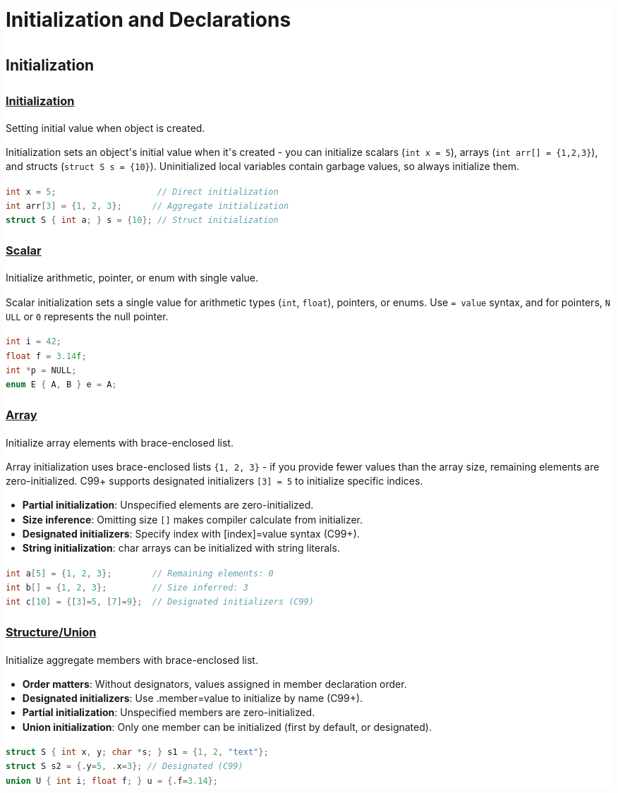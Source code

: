 # Initialization and Declarations

## Initialization
### [Initialization](https://en.cppreference.com/w/c/language/initialization.html)
Setting initial value when object is created.

Initialization sets an object's initial value when it's created - you can initialize scalars (`int x = 5`), arrays (`int arr[] = {1,2,3}`), and structs (`struct S s = {10}`).
Uninitialized local variables contain garbage values, so always initialize them.

```c
int x = 5;                    // Direct initialization
int arr[3] = {1, 2, 3};      // Aggregate initialization
struct S { int a; } s = {10}; // Struct initialization
```

### [Scalar](https://en.cppreference.com/w/c/language/scalar_initialization.html)
Initialize arithmetic, pointer, or enum with single value.

Scalar initialization sets a single value for arithmetic types (`int`, `float`), pointers, or enums.
Use `= value` syntax, and for pointers, `NULL` or `0` represents the null pointer.

```c
int i = 42;
float f = 3.14f;
int *p = NULL;
enum E { A, B } e = A;
```

### [Array](https://en.cppreference.com/w/c/language/array_initialization.html)
Initialize array elements with brace-enclosed list.

Array initialization uses brace-enclosed lists `{1, 2, 3}` - if you provide fewer values than the array size, remaining elements are zero-initialized.
C99+ supports designated initializers `[3] = 5` to initialize specific indices.

- **Partial initialization**: Unspecified elements are zero-initialized.
- **Size inference**: Omitting size `[]` makes compiler calculate from initializer.
- **Designated initializers**: Specify index with [index]=value syntax (C99+).
- **String initialization**: char arrays can be initialized with string literals.
```c
int a[5] = {1, 2, 3};        // Remaining elements: 0
int b[] = {1, 2, 3};         // Size inferred: 3
int c[10] = {[3]=5, [7]=9};  // Designated initializers (C99)
```

### [Structure/Union](https://en.cppreference.com/w/c/language/struct_initialization.html)
Initialize aggregate members with brace-enclosed list.
- **Order matters**: Without designators, values assigned in member declaration order.
- **Designated initializers**: Use .member=value to initialize by name (C99+).
- **Partial initialization**: Unspecified members are zero-initialized.
- **Union initialization**: Only one member can be initialized (first by default, or designated).
```c
struct S { int x, y; char *s; } s1 = {1, 2, "text"};
struct S s2 = {.y=5, .x=3}; // Designated (C99)
union U { int i; float f; } u = {.f=3.14};
```

